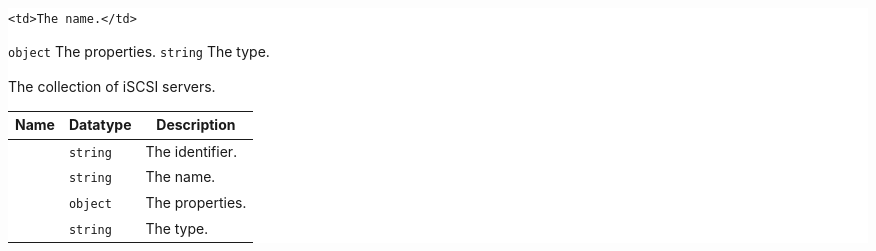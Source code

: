     <td>The name.</td>
</tr>
<tr>
    <td><CopyableCode code="properties" /></td>
    <td><code>object</code></td>
    <td>The properties.</td>
</tr>
<tr>
    <td><CopyableCode code="type" /></td>
    <td><code>string</code></td>
    <td>The type.</td>
</tr>
</tbody>
</table>
</TabItem>
<TabItem value="list_by_device">

The collection of iSCSI servers.

<table>
<thead>
    <tr>
    <th>Name</th>
    <th>Datatype</th>
    <th>Description</th>
    </tr>
</thead>
<tbody>
<tr>
    <td><CopyableCode code="id" /></td>
    <td><code>string</code></td>
    <td>The identifier.</td>
</tr>
<tr>
    <td><CopyableCode code="name" /></td>
    <td><code>string</code></td>
    <td>The name.</td>
</tr>
<tr>
    <td><CopyableCode code="properties" /></td>
    <td><code>object</code></td>
    <td>The properties.</td>
</tr>
<tr>
    <td><CopyableCode code="type" /></td>
    <td><code>string</code></td>
    <td>The type.</td>
</tr>
</tbody>
</table>
</TabItem>
<TabItem value="list_by_manager">

